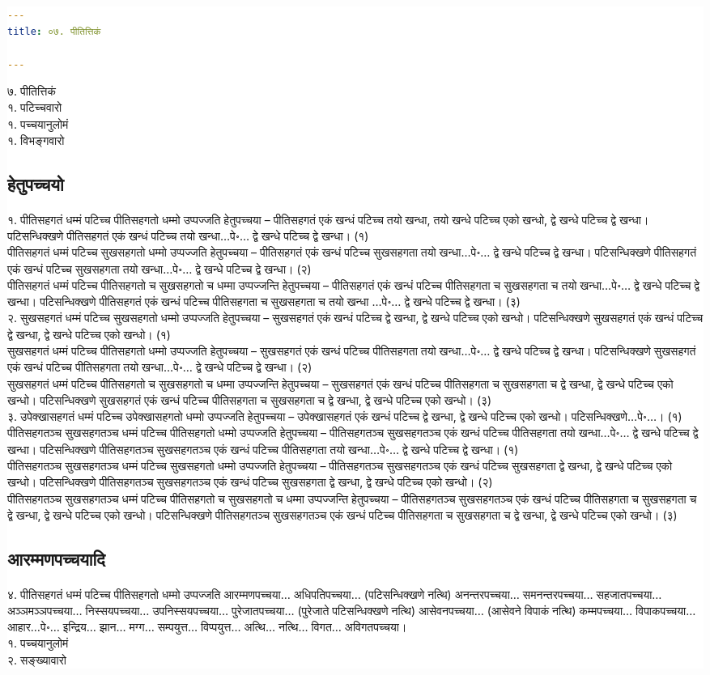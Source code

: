 ```yaml
---
title: ०७. पीतित्तिकं

---
```

७. पीतित्तिकं  
१. पटिच्चवारो  
१. पच्चयानुलोमं  
१. विभङ्गवारो  


## हेतुपच्चयो

१. पीतिसहगतं धम्मं पटिच्च पीतिसहगतो धम्मो उप्पज्जति हेतुपच्चया – पीतिसहगतं एकं खन्धं पटिच्च तयो खन्धा, तयो खन्धे पटिच्च एको खन्धो, द्वे खन्धे पटिच्च द्वे खन्धा। पटिसन्धिक्खणे पीतिसहगतं एकं खन्धं पटिच्च तयो खन्धा…पे॰… द्वे खन्धे पटिच्च द्वे खन्धा। (१)  
पीतिसहगतं धम्मं पटिच्च सुखसहगतो धम्मो उप्पज्जति हेतुपच्चया – पीतिसहगतं एकं खन्धं पटिच्च सुखसहगता तयो खन्धा…पे॰… द्वे खन्धे पटिच्च द्वे खन्धा। पटिसन्धिक्खणे पीतिसहगतं एकं खन्धं पटिच्च सुखसहगता तयो खन्धा…पे॰… द्वे खन्धे पटिच्च द्वे खन्धा। (२)  
पीतिसहगतं धम्मं पटिच्च पीतिसहगतो च सुखसहगतो च धम्मा उप्पज्जन्ति हेतुपच्चया – पीतिसहगतं एकं खन्धं पटिच्च पीतिसहगता च सुखसहगता च तयो खन्धा…पे॰… द्वे खन्धे पटिच्च द्वे खन्धा। पटिसन्धिक्खणे पीतिसहगतं एकं खन्धं पटिच्च पीतिसहगता च सुखसहगता च तयो खन्धा …पे॰… द्वे खन्धे पटिच्च द्वे खन्धा। (३)  
२. सुखसहगतं धम्मं पटिच्च सुखसहगतो धम्मो उप्पज्जति हेतुपच्चया – सुखसहगतं एकं खन्धं पटिच्च द्वे खन्धा, द्वे खन्धे पटिच्च एको खन्धो। पटिसन्धिक्खणे सुखसहगतं एकं खन्धं पटिच्च द्वे खन्धा, द्वे खन्धे पटिच्च एको खन्धो। (१)  
सुखसहगतं धम्मं पटिच्च पीतिसहगतो धम्मो उप्पज्जति हेतुपच्चया – सुखसहगतं एकं खन्धं पटिच्च पीतिसहगता तयो खन्धा…पे॰… द्वे खन्धे पटिच्च द्वे खन्धा। पटिसन्धिक्खणे सुखसहगतं एकं खन्धं पटिच्च पीतिसहगता तयो खन्धा…पे॰… द्वे खन्धे पटिच्च द्वे खन्धा। (२)  
सुखसहगतं धम्मं पटिच्च पीतिसहगतो च सुखसहगतो च धम्मा उप्पज्जन्ति हेतुपच्चया – सुखसहगतं एकं खन्धं पटिच्च पीतिसहगता च सुखसहगता च द्वे खन्धा, द्वे खन्धे पटिच्च एको खन्धो। पटिसन्धिक्खणे सुखसहगतं एकं खन्धं पटिच्च पीतिसहगता च सुखसहगता च द्वे खन्धा, द्वे खन्धे पटिच्च एको खन्धो। (३)  
३. उपेक्खासहगतं धम्मं पटिच्च उपेक्खासहगतो धम्मो उप्पज्जति हेतुपच्चया – उपेक्खासहगतं एकं खन्धं पटिच्च द्वे खन्धा, द्वे खन्धे पटिच्च एको खन्धो। पटिसन्धिक्खणे…पे॰…। (१)  
पीतिसहगतञ्च सुखसहगतञ्च धम्मं पटिच्च पीतिसहगतो धम्मो उप्पज्जति हेतुपच्चया – पीतिसहगतञ्च सुखसहगतञ्च एकं खन्धं पटिच्च पीतिसहगता तयो खन्धा…पे॰… द्वे खन्धे पटिच्च द्वे खन्धा। पटिसन्धिक्खणे पीतिसहगतञ्च सुखसहगतञ्च एकं खन्धं पटिच्च पीतिसहगता तयो खन्धा…पे॰… द्वे खन्धे पटिच्च द्वे खन्धा। (१)  
पीतिसहगतञ्च सुखसहगतञ्च धम्मं पटिच्च सुखसहगतो धम्मो उप्पज्जति हेतुपच्चया – पीतिसहगतञ्च सुखसहगतञ्च एकं खन्धं पटिच्च सुखसहगता द्वे खन्धा, द्वे खन्धे पटिच्च एको खन्धो। पटिसन्धिक्खणे पीतिसहगतञ्च सुखसहगतञ्च एकं खन्धं पटिच्च सुखसहगता द्वे खन्धा, द्वे खन्धे पटिच्च एको खन्धो। (२)  
पीतिसहगतञ्च सुखसहगतञ्च धम्मं पटिच्च पीतिसहगतो च सुखसहगतो च धम्मा उप्पज्जन्ति हेतुपच्चया – पीतिसहगतञ्च सुखसहगतञ्च एकं खन्धं पटिच्च पीतिसहगता च सुखसहगता च द्वे खन्धा, द्वे खन्धे पटिच्च एको खन्धो। पटिसन्धिक्खणे पीतिसहगतञ्च सुखसहगतञ्च एकं खन्धं पटिच्च पीतिसहगता च सुखसहगता च द्वे खन्धा, द्वे खन्धे पटिच्च एको खन्धो। (३)  


## आरम्मणपच्चयादि

४. पीतिसहगतं धम्मं पटिच्च पीतिसहगतो धम्मो उप्पज्जति आरम्मणपच्चया… अधिपतिपच्चया… (पटिसन्धिक्खणे नत्थि) अनन्तरपच्चया… समनन्तरपच्चया… सहजातपच्चया… अञ्ञमञ्ञपच्चया… निस्सयपच्चया… उपनिस्सयपच्चया… पुरेजातपच्चया… (पुरेजाते पटिसन्धिक्खणे नत्थि) आसेवनपच्चया… (आसेवने विपाकं नत्थि) कम्मपच्चया… विपाकपच्चया… आहार…पे॰… इन्द्रिय… झान… मग्ग… सम्पयुत्त… विप्पयुत्त… अत्थि… नत्थि… विगत… अविगतपच्चया।  
१. पच्चयानुलोमं  
२. सङ्ख्यावारो  

